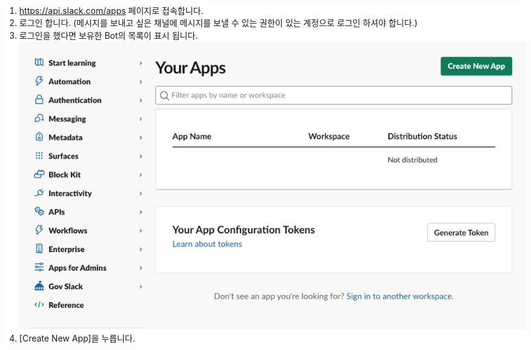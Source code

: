 1. https://api.slack.com/apps 페이지로 접속합니다.
2. 로그인 합니다. (메시지를 보내고 싶은 채널에 메시지를 보낼 수 있는 권한이 있는 계정으로 로그인 하셔야 합니다.)
3. 로그인을 했다면 보유한 Bot의 목록이 표시 됩니다.
  ![Your Apps 화면](/assets/post_images/2023-10-23-workflow-slack-notification/2023-10-23-01-15-06.png)
4. [Create New App]을 누릅니다.